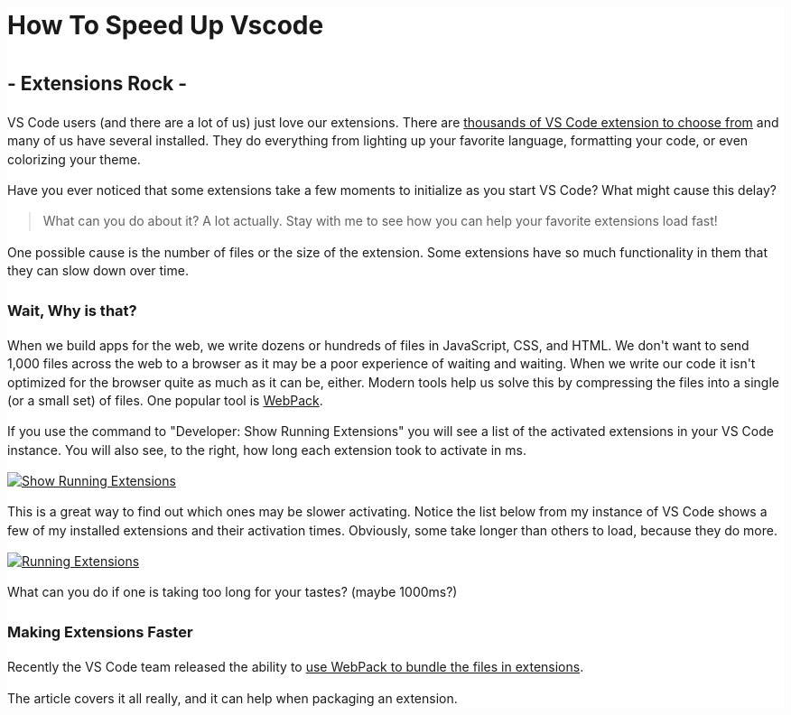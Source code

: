 # How To Speed Up Vscode

## - Extensions Rock -

VS Code users (and there are a lot of us) just love our extensions. There are [thousands of VS Code extension to choose from](https://marketplace.visualstudio.com/vscode?wt.mc_id=devto-blog-jopapa) and many of us have several installed. They do everything from lighting up your favorite language, formatting your code, or even colorizing your theme.

Have you ever noticed that some extensions take a few moments to initialize as you start VS Code? What might cause this delay?

> What can you do about it? A lot actually. Stay with me to see how you can help your favorite extensions load fast!

One possible cause is the number of files or the size of the extension. Some extensions have so much functionality in them that they can slow down over time.

### Wait, Why is that?

When we build apps for the web, we write dozens or hundreds of files in JavaScript, CSS, and HTML. We don't want to send 1,000 files across the web to a browser as it may be a poor experience of waiting and waiting. When we write our code it isn't optimized for the browser quite as much as it can be, either. Modern tools help us solve this by compressing the files into a single (or a small set) of files. One popular tool is [WebPack](https://webpack.js.org).

If you use the command to "Developer: Show Running Extensions" you will see a list of the activated extensions in your VS Code instance. You will also see, to the right, how long each extension took to activate in ms.

[![Show Running Extensions](https://res.cloudinary.com/practicaldev/image/fetch/s--0aI_rnKb--/c_limit%2Cf_auto%2Cfl_progressive%2Cq_auto%2Cw_880/https://thepracticaldev.s3.amazonaws.com/i/rlw2qutmcmcjf3b4nrv8.png)](https://res.cloudinary.com/practicaldev/image/fetch/s--0aI_rnKb--/c_limit%2Cf_auto%2Cfl_progressive%2Cq_auto%2Cw_880/https://thepracticaldev.s3.amazonaws.com/i/rlw2qutmcmcjf3b4nrv8.png)

This is a great way to find out which ones may be slower activating. Notice the list below from my instance of VS Code shows a few of my installed extensions and their activation times. Obviously, some take longer than others to load, because they do more.

[![Running Extensions](https://res.cloudinary.com/practicaldev/image/fetch/s--X7Wr82s3--/c_limit%2Cf_auto%2Cfl_progressive%2Cq_auto%2Cw_880/https://thepracticaldev.s3.amazonaws.com/i/muapn5ojr6tuevo1gsvv.png)](https://res.cloudinary.com/practicaldev/image/fetch/s--X7Wr82s3--/c_limit%2Cf_auto%2Cfl_progressive%2Cq_auto%2Cw_880/https://thepracticaldev.s3.amazonaws.com/i/muapn5ojr6tuevo1gsvv.png)

What can you do if one is taking too long for your tastes? (maybe 1000ms?)

### Making Extensions Faster

Recently the VS Code team released the ability to [use WebPack to bundle the files in extensions](https://code.visualstudio.com/updates/v1_32#_bundling-extensions-with-webpack?wt.mc_id=devto-blog-jopapa).

The article covers it all really, and it can help when packaging an extension.
